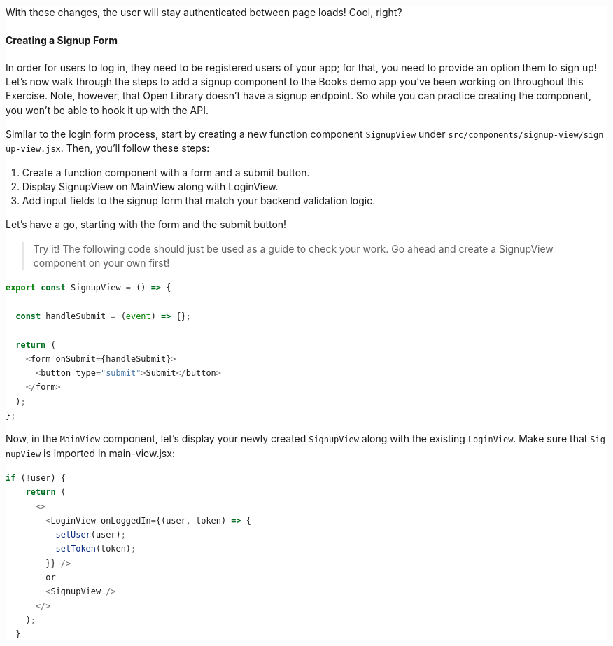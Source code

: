With these changes, the user will stay authenticated between page loads! Cool, right?


#### Creating a Signup Form

In order for users to log in, they need to be registered users of your app; for that, you need to provide an option them to sign up! Let’s now walk through the steps to add a signup component to the Books demo app you’ve been working on throughout this Exercise. Note, however, that Open Library doesn’t have a signup endpoint. So while you can practice creating the component, you won’t be able to hook it up with the API.

Similar to the login form process, start by creating a new function component `SignupView` under `src/components/signup-view/signup-view.jsx`. Then, you’ll follow these steps:


1. Create a function component with a form and a submit button.
1. Display SignupView on MainView along with LoginView.
1. Add input fields to the signup form that match your backend validation logic.

Let’s have a go, starting with the form and the submit button!


> Try it!
> The following code should just be used as a guide to check your work. Go ahead and create a SignupView component on your own first!


```js
export const SignupView = () => {

  const handleSubmit = (event) => {};

  return (
    <form onSubmit={handleSubmit}>
      <button type="submit">Submit</button>
    </form>
  );
};
```

Now, in the `MainView` component, let’s display your newly created `SignupView` along with the existing `LoginView`. Make sure that `SignupView` is imported in main-view.jsx:


```js
if (!user) {
    return (
      <>
        <LoginView onLoggedIn={(user, token) => {
          setUser(user);
          setToken(token);
        }} />
        or
        <SignupView />
      </>
    );
  }
```
